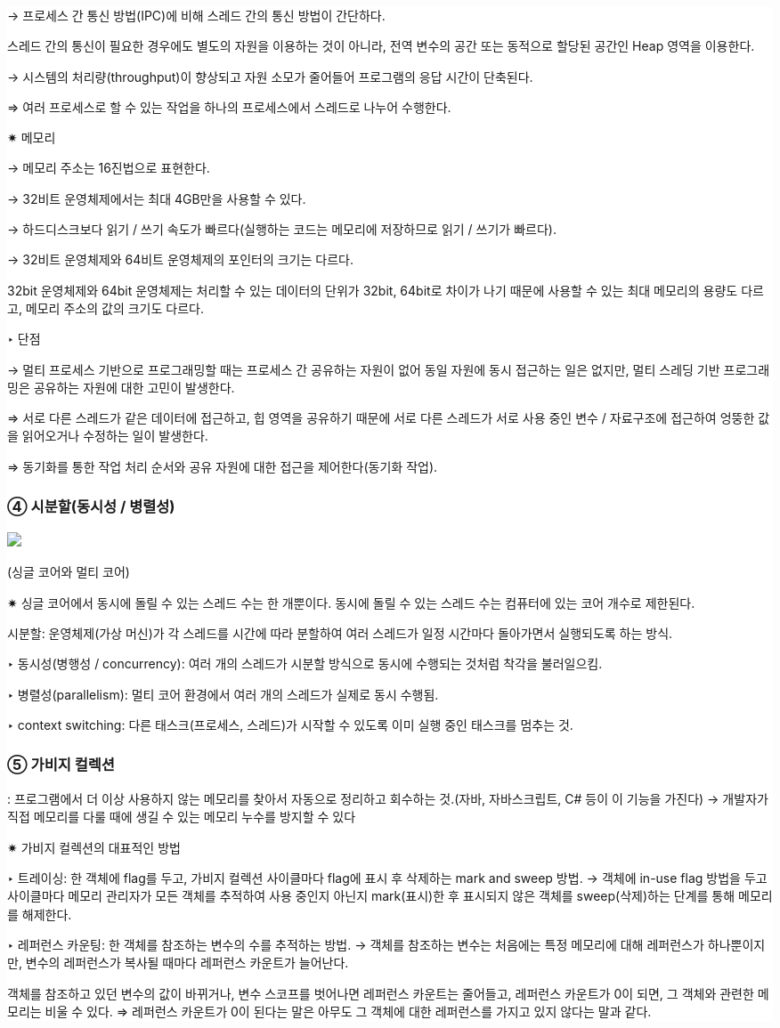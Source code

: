 → 프로세스 간 통신 방법(IPC)에 비해 스레드 간의 통신 방법이 간단하다.

스레드 간의 통신이 필요한 경우에도 별도의 자원을 이용하는 것이 아니라, 전역 변수의 공간 또는 동적으로 할당된 공간인 Heap 영역을 이용한다.

→ 시스템의 처리량(throughput)이 향상되고 자원 소모가 줄어들어 프로그램의 응답 시간이 단축된다.

⇒ 여러 프로세스로 할 수 있는 작업을 하나의 프로세스에서 스레드로 나누어 수행한다.

✷ 메모리

→ 메모리 주소는 16진법으로 표현한다.

→ 32비트 운영체제에서는 최대 4GB만을 사용할 수 있다.

→ 하드디스크보다 읽기 / 쓰기 속도가 빠르다(실행하는 코드는 메모리에 저장하므로 읽기 / 쓰기가 빠르다).

→ 32비트 운영체제와 64비트 운영체제의 포인터의 크기는 다르다.

32bit 운영체제와 64bit 운영체제는 처리할 수 있는 데이터의 단위가 32bit, 64bit로 차이가 나기 때문에 사용할 수 있는 최대 메모리의 용량도 다르고, 메모리 주소의 값의 크기도 다르다.

‣ 단점

→ 멀티 프로세스 기반으로 프로그래밍할 때는 프로세스 간 공유하는 자원이 없어 동일 자원에 동시 접근하는 일은 없지만, 멀티 스레딩 기반 프로그래밍은 공유하는 자원에 대한 고민이 발생한다.

⇒ 서로 다른 스레드가 같은 데이터에 접근하고, 힙 영역을 공유하기 때문에 서로 다른 스레드가 서로 사용 중인 변수 / 자료구조에 접근하여 엉뚱한 값을 읽어오거나 수정하는 일이 발생한다.

⇒ 동기화를 통한 작업 처리 순서와 공유 자원에 대한 접근을 제어한다(동기화 작업).

### ④ 시분할(동시성 / 병렬성)

![](https://blog.kakaocdn.net/dn/cT5Rw5/btrwqMEC16v/BdXRZ0o2Ip9xxrnVqwL5JK/img.png)

(싱글 코어와 멀티 코어)

✷ 싱글 코어에서 동시에 돌릴 수 있는 스레드 수는 한 개뿐이다. 동시에 돌릴 수 있는 스레드 수는 컴퓨터에 있는 코어 개수로 제한된다.

시분할: 운영체제(가상 머신)가 각 스레드를 시간에 따라 분할하여 여러 스레드가 일정 시간마다 돌아가면서 실행되도록 하는 방식.

‣ 동시성(병행성 / concurrency): 여러 개의 스레드가 시분할 방식으로 동시에 수행되는 것처럼 착각을 불러일으킴.

‣ 병렬성(parallelism): 멀티 코어 환경에서 여러 개의 스레드가 실제로 동시 수행됨.

‣ context switching: 다른 태스크(프로세스, 스레드)가 시작할 수 있도록 이미 실행 중인 태스크를 멈추는 것.

### ⑤ 가비지 컬렉션

: 프로그램에서 더 이상 사용하지 않는 메모리를 찾아서 자동으로 정리하고 회수하는 것.(자바, 자바스크립트, C# 등이 이 기능을 가진다) → 개발자가 직접 메모리를 다룰 때에 생길 수 있는 메모리 누수를 방지할 수 있다

✷ 가비지 컬렉션의 대표적인 방법

‣ 트레이싱: 한 객체에 flag를 두고, 가비지 컬렉션 사이클마다 flag에 표시 후 삭제하는 mark and sweep 방법. → 객체에 in-use flag 방법을 두고 사이클마다 메모리 관리자가 모든 객체를 추적하여 사용 중인지 아닌지 mark(표시)한 후 표시되지 않은 객체를 sweep(삭제)하는 단계를 통해 메모리를 해제한다.

‣ 레퍼런스 카운팅: 한 객체를 참조하는 변수의 수를 추적하는 방법. → 객체를 참조하는 변수는 처음에는 특정 메모리에 대해 레퍼런스가 하나뿐이지만, 변수의 레퍼런스가 복사될 때마다 레퍼런스 카운트가 늘어난다.

객체를 참조하고 있던 변수의 값이 바뀌거나, 변수 스코프를 벗어나면 레퍼런스 카운트는 줄어들고, 레퍼런스 카운트가 0이 되면, 그 객체와 관련한 메모리는 비울 수 있다. ⇒ 레퍼런스 카운트가 0이 된다는 말은 아무도 그 객체에 대한 레퍼런스를 가지고 있지 않다는 말과 같다.
